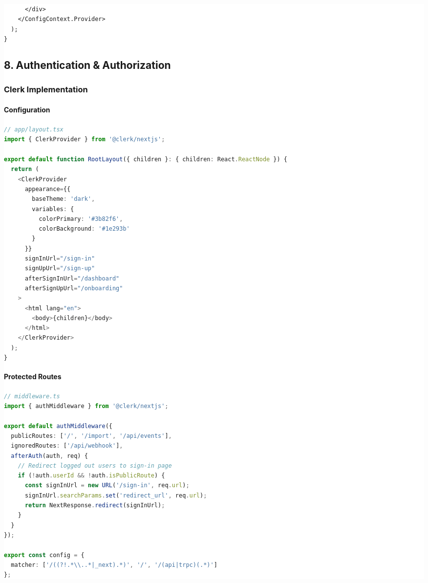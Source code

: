 ```tsx
      </div>
    </ConfigContext.Provider>
  );
}
```

## 8. Authentication & Authorization

### Clerk Implementation

#### Configuration
```typescript
// app/layout.tsx
import { ClerkProvider } from '@clerk/nextjs';

export default function RootLayout({ children }: { children: React.ReactNode }) {
  return (
    <ClerkProvider
      appearance={{
        baseTheme: 'dark',
        variables: {
          colorPrimary: '#3b82f6',
          colorBackground: '#1e293b'
        }
      }}
      signInUrl="/sign-in"
      signUpUrl="/sign-up"
      afterSignInUrl="/dashboard"
      afterSignUpUrl="/onboarding"
    >
      <html lang="en">
        <body>{children}</body>
      </html>
    </ClerkProvider>
  );
}
```

#### Protected Routes
```typescript
// middleware.ts
import { authMiddleware } from '@clerk/nextjs';

export default authMiddleware({
  publicRoutes: ['/', '/import', '/api/events'],
  ignoredRoutes: ['/api/webhook'],
  afterAuth(auth, req) {
    // Redirect logged out users to sign-in page
    if (!auth.userId && !auth.isPublicRoute) {
      const signInUrl = new URL('/sign-in', req.url);
      signInUrl.searchParams.set('redirect_url', req.url);
      return NextResponse.redirect(signInUrl);
    }
  }
});

export const config = {
  matcher: ['/((?!.*\\..*|_next).*)', '/', '/(api|trpc)(.*)']
};
```
